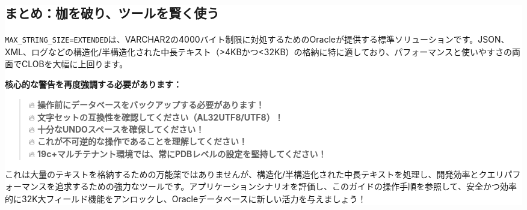 ## まとめ：枷を破り、ツールを賢く使う

`MAX_STRING_SIZE=EXTENDED`は、VARCHAR2の4000バイト制限に対処するためのOracleが提供する標準ソリューションです。JSON、XML、ログなどの構造化/半構造化された中長テキスト（>4KBかつ<32KB）の格納に特に適しており、パフォーマンスと使いやすさの両面でCLOBを大幅に上回ります。

**核心的な警告を再度強調する必要があります：**
> 🔥 **操作前にデータベースをバックアップする必要があります！**  
> 🔥 **文字セットの互換性を確認してください（AL32UTF8/UTF8）！**  
> 🔥 **十分なUNDOスペースを確保してください！**  
> 🔥 **これが不可逆的な操作であることを理解してください！**  
> 🔥 **19c+マルチテナント環境では、常にPDBレベルの設定を堅持してください！**

これは大量のテキストを格納するための万能薬ではありませんが、構造化/半構造化された中長テキストを処理し、開発効率とクエリパフォーマンスを追求するための強力なツールです。アプリケーションシナリオを評価し、このガイドの操作手順を参照して、安全かつ効率的に32K大フィールド機能をアンロックし、Oracleデータベースに新しい活力を与えましょう！